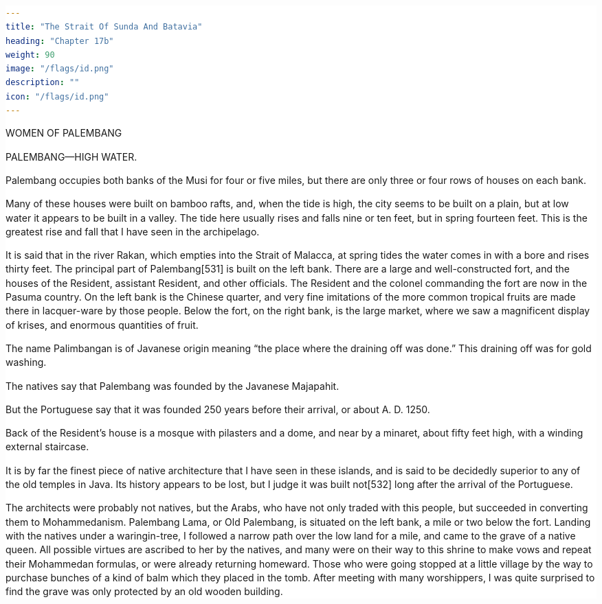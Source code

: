 ```yaml
---
title: "The Strait Of Sunda And Batavia"
heading: "Chapter 17b"
weight: 90
image: "/flags/id.png"
description: ""
icon: "/flags/id.png"
---
```



WOMEN OF PALEMBANG

PALEMBANG—HIGH WATER.

Palembang occupies both banks of the Musi for four or five miles, but there are only three or four rows of houses on each bank. 

Many of these houses were built on bamboo rafts, and, when the tide is high, the city seems to be built on a plain, but at low water it appears to be built in a valley. The tide here usually rises and falls nine or ten feet, but in spring fourteen feet. This is the greatest rise and fall that I have seen in the archipelago. 

It is said that in the river Rakan, which empties into the Strait of Malacca, at spring tides the water comes in with a bore and rises thirty feet. The principal part of Palembang[531] is built on the left bank. There are a large and well-constructed fort, and the houses of the Resident, assistant Resident, and other officials. The Resident and the colonel commanding the fort are now in the Pasuma country. On the left bank is the Chinese quarter, and very fine imitations of the more common tropical fruits are made there in lacquer-ware by those people. Below the fort, on the right bank, is the large market, where we saw a magnificent display of krises, and enormous quantities of fruit. 

The name Palimbangan is of Javanese origin meaning “the place where the draining off was done.” This draining off was for gold washing.





The natives say that Palembang was founded by the Javanese Majapahit.

But the Portuguese say that it was founded 250 years before their arrival, or about A. D. 1250.

Back of the Resident’s house is a mosque with pilasters and a dome, and near by a minaret, about fifty feet high, with a winding external staircase. 

It is by far the finest piece of native architecture that I have seen in these islands, and is said to be decidedly superior to any of the old temples in Java. Its history appears to be lost, but I judge it was built not[532] long after the arrival of the Portuguese.

The architects were probably not natives, but the Arabs, who have not only traded with this people, but succeeded in converting them to Mohammedanism. Palembang Lama, or Old Palembang, is situated on the left bank, a mile or two below the fort. Landing with the natives under a waringin-tree, I followed a narrow path over the low land for a mile, and came to the grave of a native queen. All possible virtues are ascribed to her by the natives, and many were on their way to this shrine to make vows and repeat their Mohammedan formulas, or were already returning homeward. Those who were going stopped at a little village by the way to purchase bunches of a kind of balm which they placed in the tomb. After meeting with many worshippers, I was quite surprised to find the grave was only protected by an old wooden building. 
